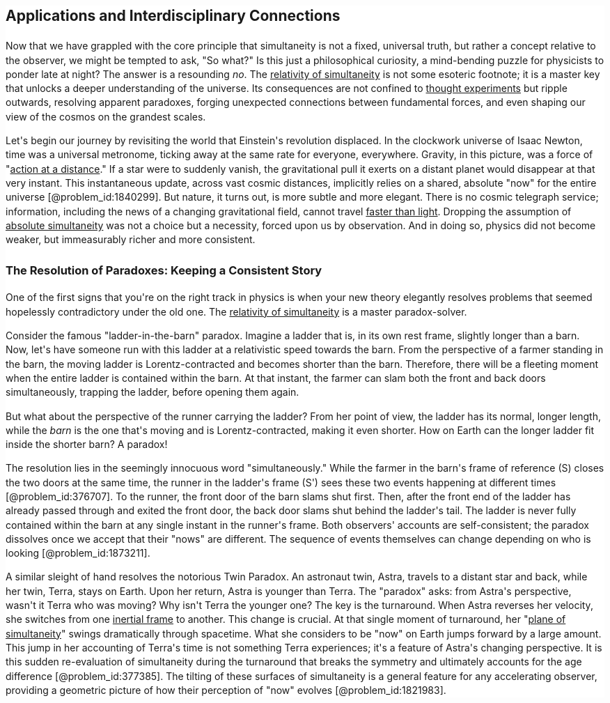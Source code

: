 ## Applications and Interdisciplinary Connections

Now that we have grappled with the core principle that simultaneity is not a fixed, universal truth, but rather a concept relative to the observer, we might be tempted to ask, "So what?" Is this just a philosophical curiosity, a mind-bending puzzle for physicists to ponder late at night? The answer is a resounding *no*. The [relativity of simultaneity](@article_id:267867) is not some esoteric footnote; it is a master key that unlocks a deeper understanding of the universe. Its consequences are not confined to [thought experiments](@article_id:264080) but ripple outwards, resolving apparent paradoxes, forging unexpected connections between fundamental forces, and even shaping our view of the cosmos on the grandest scales.

Let's begin our journey by revisiting the world that Einstein's revolution displaced. In the clockwork universe of Isaac Newton, time was a universal metronome, ticking away at the same rate for everyone, everywhere. Gravity, in this picture, was a force of "[action at a distance](@article_id:269377)." If a star were to suddenly vanish, the gravitational pull it exerts on a distant planet would disappear at that very instant. This instantaneous update, across vast cosmic distances, implicitly relies on a shared, absolute "now" for the entire universe [@problem_id:1840299]. But nature, it turns out, is more subtle and more elegant. There is no cosmic telegraph service; information, including the news of a changing gravitational field, cannot travel [faster than light](@article_id:181765). Dropping the assumption of [absolute simultaneity](@article_id:271518) was not a choice but a necessity, forced upon us by observation. And in doing so, physics did not become weaker, but immeasurably richer and more consistent.

### The Resolution of Paradoxes: Keeping a Consistent Story

One of the first signs that you're on the right track in physics is when your new theory elegantly resolves problems that seemed hopelessly contradictory under the old one. The [relativity of simultaneity](@article_id:267867) is a master paradox-solver.

Consider the famous "ladder-in-the-barn" paradox. Imagine a ladder that is, in its own rest frame, slightly longer than a barn. Now, let's have someone run with this ladder at a relativistic speed towards the barn. From the perspective of a farmer standing in the barn, the moving ladder is Lorentz-contracted and becomes shorter than the barn. Therefore, there will be a fleeting moment when the entire ladder is contained within the barn. At that instant, the farmer can slam both the front and back doors simultaneously, trapping the ladder, before opening them again.

But what about the perspective of the runner carrying the ladder? From her point of view, the ladder has its normal, longer length, while the *barn* is the one that's moving and is Lorentz-contracted, making it even shorter. How on Earth can the longer ladder fit inside the shorter barn? A paradox!

The resolution lies in the seemingly innocuous word "simultaneously." While the farmer in the barn's frame of reference (S) closes the two doors at the same time, the runner in the ladder's frame (S') sees these two events happening at different times [@problem_id:376707]. To the runner, the front door of the barn slams shut first. Then, after the front end of the ladder has already passed through and exited the front door, the back door slams shut behind the ladder's tail. The ladder is never fully contained within the barn at any single instant in the runner's frame. Both observers' accounts are self-consistent; the paradox dissolves once we accept that their "nows" are different. The sequence of events themselves can change depending on who is looking [@problem_id:1873211].

A similar sleight of hand resolves the notorious Twin Paradox. An astronaut twin, Astra, travels to a distant star and back, while her twin, Terra, stays on Earth. Upon her return, Astra is younger than Terra. The "paradox" asks: from Astra's perspective, wasn't it Terra who was moving? Why isn't Terra the younger one? The key is the turnaround. When Astra reverses her velocity, she switches from one [inertial frame](@article_id:275010) to another. This change is crucial. At that single moment of turnaround, her "[plane of simultaneity](@article_id:201408)" swings dramatically through spacetime. What she considers to be "now" on Earth jumps forward by a large amount. This jump in her accounting of Terra's time is not something Terra experiences; it's a feature of Astra's changing perspective. It is this sudden re-evaluation of simultaneity during the turnaround that breaks the symmetry and ultimately accounts for the age difference [@problem_id:377385]. The tilting of these surfaces of simultaneity is a general feature for any accelerating observer, providing a geometric picture of how their perception of "now" evolves [@problem_id:1821983].
